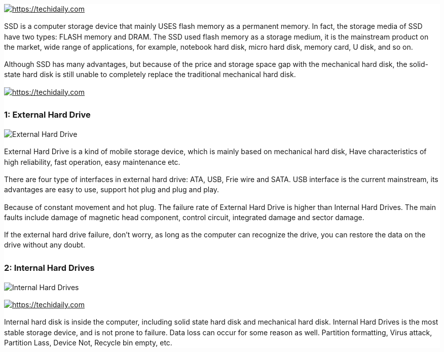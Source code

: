 
<a href="https://appsumo.8odi.net/c/5597632/2100542/7443" target="_top" id="2100542">
  <img src="//a.impactradius-go.com/display-ad/7443-2100542" border="0" alt="https://techidaily.com" width="728" height="90"/>
</a>
<img height="0" width="0" src="https://appsumo.8odi.net/i/5597632/2100542/7443" style="position:absolute;visibility:hidden;" border="0" />


SSD is a computer storage device that mainly USES flash memory as a permanent memory. In fact, the storage media of SSD have two types: FLASH memory and DRAM. The SSD used flash memory as a storage medium, it is the mainstream product on the market, wide range of applications, for example, notebook hard disk, micro hard disk, memory card, U disk, and so on.

Although SSD has many advantages, but because of the price and storage space gap with the mechanical hard disk, the solid-state hard disk is still unable to completely replace the traditional mechanical hard disk.


<a href="https://aligracehair.sjv.io/c/5597632/2087253/19272" target="_top" id="2087253">
  <img src="//a.impactradius-go.com/display-ad/19272-2087253" border="0" alt="https://techidaily.com" width="728" height="90"/>
</a>
<img height="0" width="0" src="https://aligracehair.sjv.io/i/5597632/2087253/19272" style="position:absolute;visibility:hidden;" border="0" />


### 1: External Hard Drive

![](https://i0.wp.com/www.ifind-recovery.com/wp-content/uploads/2018/11/External-Hard-Drive.png?resize=757%2C342&ssl=1 "External Hard Drive")

External Hard Drive is a kind of mobile storage device, which is mainly based on mechanical hard disk, Have characteristics of high reliability, fast operation, easy maintenance etc.

There are four type of interfaces in external hard drive: ATA, USB, Frie wire and SATA. USB interface is the current mainstream, its advantages are easy to use, support hot plug and plug and play.

Because of constant movement and hot plug. The failure rate of External Hard Drive is higher than Internal Hard Drives. The main faults include damage of magnetic head component, control circuit, integrated damage and sector damage.

If the external hard drive failure, don’t worry, as long as the computer can recognize the drive, you can restore the data on the drive without any doubt.

### 2: Internal Hard Drives

![](https://i0.wp.com/www.ifind-recovery.com/wp-content/uploads/2018/11/Internal-Hard-Drives.png?resize=640%2C486&ssl=1 "Internal Hard Drives")


<a href="https://unicoeye.pxf.io/c/5597632/2134230/18498" target="_top" id="2134230">
  <img src="//a.impactradius-go.com/display-ad/18498-2134230" border="0" alt="https://techidaily.com" width="728" height="90"/>
</a>
<img height="0" width="0" src="https://unicoeye.pxf.io/i/5597632/2134230/18498" style="position:absolute;visibility:hidden;" border="0" />


Internal hard disk is inside the computer, including solid state hard disk and mechanical hard disk. Internal Hard Drives is the most stable storage device, and is not prone to failure. Data loss can occur for some reason as well. Partition formatting, Virus attack, Partition Lass, Device Not, Recycle bin empty, etc.
